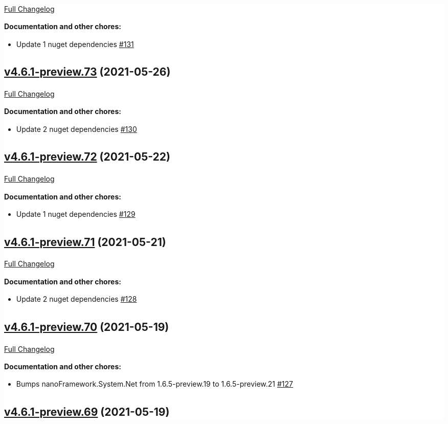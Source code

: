 [Full Changelog](https://github.com/nanoframework/nanoFramework.m2mqtt/compare/v4.6.1-preview.73...v4.6.1-preview.74)

**Documentation and other chores:**

- Update 1 nuget dependencies [\#131](https://github.com/nanoframework/nanoFramework.m2mqtt/pull/131)

## [v4.6.1-preview.73](https://github.com/nanoframework/nanoFramework.m2mqtt/tree/v4.6.1-preview.73) (2021-05-26)

[Full Changelog](https://github.com/nanoframework/nanoFramework.m2mqtt/compare/v4.6.1-preview.72...v4.6.1-preview.73)

**Documentation and other chores:**

- Update 2 nuget dependencies [\#130](https://github.com/nanoframework/nanoFramework.m2mqtt/pull/130)

## [v4.6.1-preview.72](https://github.com/nanoframework/nanoFramework.m2mqtt/tree/v4.6.1-preview.72) (2021-05-22)

[Full Changelog](https://github.com/nanoframework/nanoFramework.m2mqtt/compare/v4.6.1-preview.71...v4.6.1-preview.72)

**Documentation and other chores:**

- Update 1 nuget dependencies [\#129](https://github.com/nanoframework/nanoFramework.m2mqtt/pull/129)

## [v4.6.1-preview.71](https://github.com/nanoframework/nanoFramework.m2mqtt/tree/v4.6.1-preview.71) (2021-05-21)

[Full Changelog](https://github.com/nanoframework/nanoFramework.m2mqtt/compare/v4.6.1-preview.70...v4.6.1-preview.71)

**Documentation and other chores:**

- Update 2 nuget dependencies [\#128](https://github.com/nanoframework/nanoFramework.m2mqtt/pull/128)

## [v4.6.1-preview.70](https://github.com/nanoframework/nanoFramework.m2mqtt/tree/v4.6.1-preview.70) (2021-05-19)

[Full Changelog](https://github.com/nanoframework/nanoFramework.m2mqtt/compare/v4.6.1-preview.69...v4.6.1-preview.70)

**Documentation and other chores:**

- Bumps nanoFramework.System.Net from 1.6.5-preview.19 to 1.6.5-preview.21 [\#127](https://github.com/nanoframework/nanoFramework.m2mqtt/pull/127)

## [v4.6.1-preview.69](https://github.com/nanoframework/nanoFramework.m2mqtt/tree/v4.6.1-preview.69) (2021-05-19)
